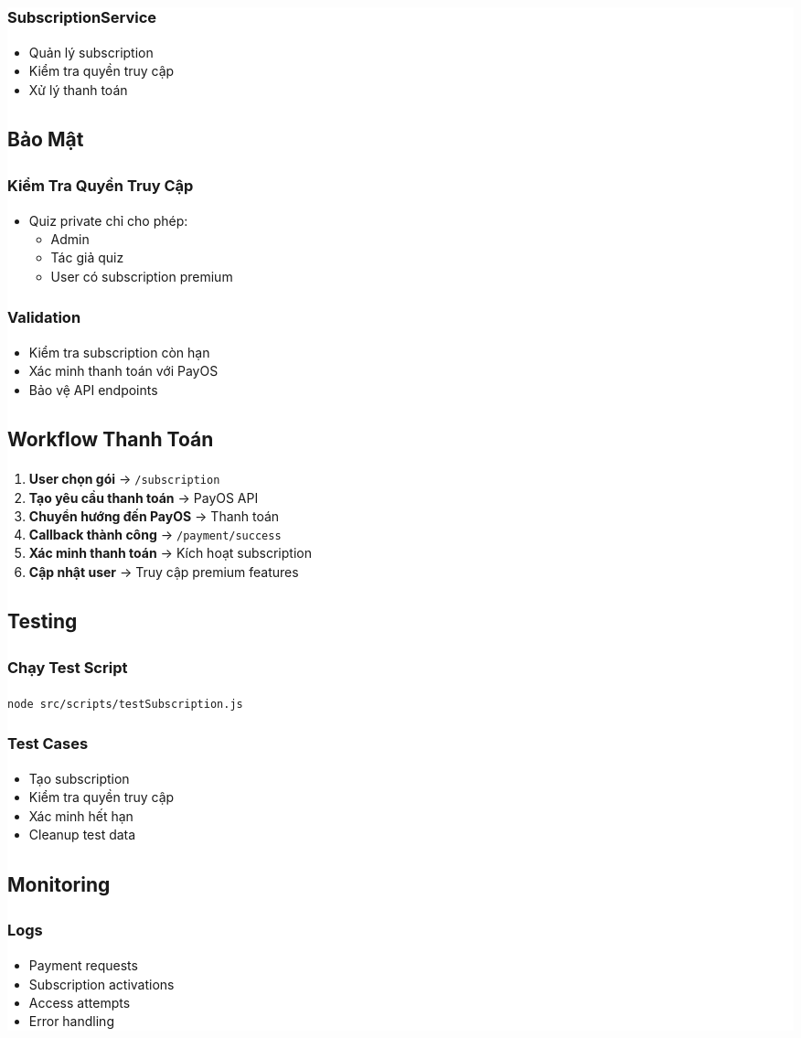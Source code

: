 ### SubscriptionService
- Quản lý subscription
- Kiểm tra quyền truy cập
- Xử lý thanh toán

## Bảo Mật

### Kiểm Tra Quyền Truy Cập
- Quiz private chỉ cho phép:
  - Admin
  - Tác giả quiz
  - User có subscription premium

### Validation
- Kiểm tra subscription còn hạn
- Xác minh thanh toán với PayOS
- Bảo vệ API endpoints

## Workflow Thanh Toán

1. **User chọn gói** → `/subscription`
2. **Tạo yêu cầu thanh toán** → PayOS API
3. **Chuyển hướng đến PayOS** → Thanh toán
4. **Callback thành công** → `/payment/success`
5. **Xác minh thanh toán** → Kích hoạt subscription
6. **Cập nhật user** → Truy cập premium features

## Testing

### Chạy Test Script
```bash
node src/scripts/testSubscription.js
```

### Test Cases
- Tạo subscription
- Kiểm tra quyền truy cập
- Xác minh hết hạn
- Cleanup test data

## Monitoring

### Logs
- Payment requests
- Subscription activations
- Access attempts
- Error handling

